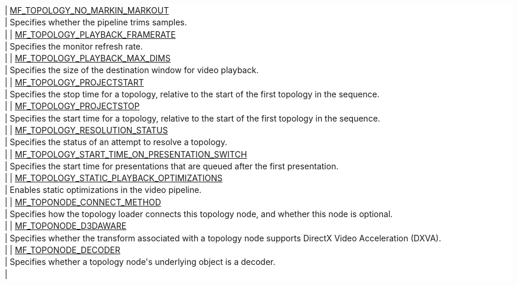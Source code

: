 | [MF\_TOPOLOGY\_NO\_MARKIN\_MARKOUT](mf-topology-no-markin-markout-attribute.md)<br/>                                                                 | Specifies whether the pipeline trims samples. <br/>                                                                                                                                                                                                                                                                                                                                                 |
| [MF\_TOPOLOGY\_PLAYBACK\_FRAMERATE](mf-topology-playback-framerate.md)<br/>                                                                          | Specifies the monitor refresh rate.<br/>                                                                                                                                                                                                                                                                                                                                                            |
| [MF\_TOPOLOGY\_PLAYBACK\_MAX\_DIMS](mf-topology-playback-max-dims.md)<br/>                                                                           | Specifies the size of the destination window for video playback.<br/>                                                                                                                                                                                                                                                                                                                               |
| [MF\_TOPOLOGY\_PROJECTSTART](mf-topology-projectstart-attribute.md)<br/>                                                                             | Specifies the stop time for a topology, relative to the start of the first topology in the sequence.<br/>                                                                                                                                                                                                                                                                                           |
| [MF\_TOPOLOGY\_PROJECTSTOP](mf-topology-projectstop-attribute.md)<br/>                                                                               | Specifies the start time for a topology, relative to the start of the first topology in the sequence.<br/>                                                                                                                                                                                                                                                                                          |
| [MF\_TOPOLOGY\_RESOLUTION\_STATUS](mf-topology-resolution-status-attribute.md)<br/>                                                                  | Specifies the status of an attempt to resolve a topology. <br/>                                                                                                                                                                                                                                                                                                                                     |
| [MF\_TOPOLOGY\_START\_TIME\_ON\_PRESENTATION\_SWITCH](mf-topology-start-time-on-presentation-switch.md)<br/>                                         | Specifies the start time for presentations that are queued after the first presentation.<br/>                                                                                                                                                                                                                                                                                                       |
| [MF\_TOPOLOGY\_STATIC\_PLAYBACK\_OPTIMIZATIONS](mf-topology-static-playback-optimizations.md)<br/>                                                   | Enables static optimizations in the video pipeline.<br/>                                                                                                                                                                                                                                                                                                                                            |
| [MF\_TOPONODE\_CONNECT\_METHOD](mf-toponode-connect-method-attribute.md)<br/>                                                                        | Specifies how the topology loader connects this topology node, and whether this node is optional. <br/>                                                                                                                                                                                                                                                                                             |
| [MF\_TOPONODE\_D3DAWARE](mf-toponode-d3daware-attribute.md)<br/>                                                                                     | Specifies whether the transform associated with a topology node supports DirectX Video Acceleration (DXVA). <br/>                                                                                                                                                                                                                                                                                   |
| [MF\_TOPONODE\_DECODER](mf-toponode-decoder-attribute.md)<br/>                                                                                       | Specifies whether a topology node's underlying object is a decoder. <br/>                                                                                                                                                                                                                                                                                                                           |